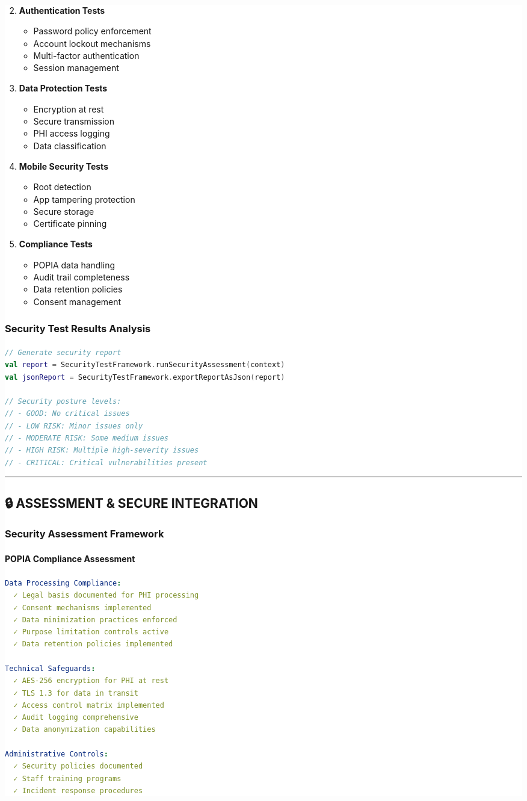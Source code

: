 2. **Authentication Tests**
    - Password policy enforcement
    - Account lockout mechanisms
    - Multi-factor authentication
    - Session management

3. **Data Protection Tests**
    - Encryption at rest
    - Secure transmission
    - PHI access logging
    - Data classification

4. **Mobile Security Tests**
    - Root detection
    - App tampering protection
    - Secure storage
    - Certificate pinning

5. **Compliance Tests**
    - POPIA data handling
    - Audit trail completeness
    - Data retention policies
    - Consent management

### Security Test Results Analysis

```kotlin
// Generate security report
val report = SecurityTestFramework.runSecurityAssessment(context)
val jsonReport = SecurityTestFramework.exportReportAsJson(report)

// Security posture levels:
// - GOOD: No critical issues
// - LOW RISK: Minor issues only
// - MODERATE RISK: Some medium issues
// - HIGH RISK: Multiple high-severity issues
// - CRITICAL: Critical vulnerabilities present
```

---

## 🔒 **ASSESSMENT & SECURE INTEGRATION**

### Security Assessment Framework

#### **POPIA Compliance Assessment**

```yaml
Data Processing Compliance:
  ✓ Legal basis documented for PHI processing
  ✓ Consent mechanisms implemented
  ✓ Data minimization practices enforced
  ✓ Purpose limitation controls active
  ✓ Data retention policies implemented
  
Technical Safeguards:
  ✓ AES-256 encryption for PHI at rest
  ✓ TLS 1.3 for data in transit
  ✓ Access control matrix implemented
  ✓ Audit logging comprehensive
  ✓ Data anonymization capabilities
  
Administrative Controls:
  ✓ Security policies documented
  ✓ Staff training programs
  ✓ Incident response procedures
```